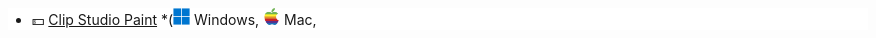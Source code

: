 - 💵 [Clip Studio Paint](https://www.clipstudio.net) *(<img src="resources/icons/win11.png" alt="img" width="17"/> Windows, <img src="resources/icons/apple.png" alt="img" width="17"/> Mac,